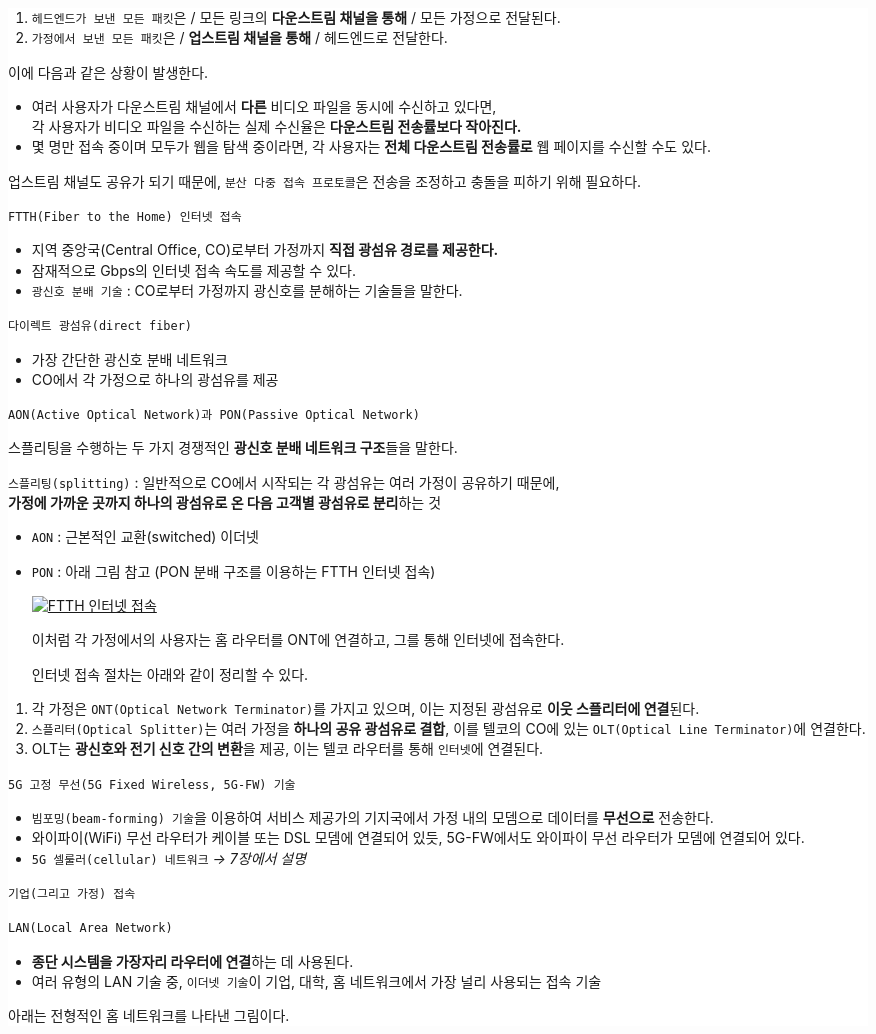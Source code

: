 1. `헤드엔드가 보낸 모든 패킷`은 / 모든 링크의 **다운스트림 채널을 통해** / 모든 가정으로 전달된다.
2. `가정에서 보낸 모든 패킷`은 / **업스트림 채널을 통해** / 헤드엔드로 전달한다.

이에 다음과 같은 상황이 발생한다.

- 여러 사용자가 다운스트림 채널에서 **다른** 비디오 파일을 동시에 수신하고 있다면,  
  각 사용자가 비디오 파일을 수신하는 실제 수신율은 **다운스트림 전송률보다 작아진다.**
- 몇 명만 접속 중이며 모두가 웹을 탐색 중이라면, 각 사용자는 **전체 다운스트림 전송률로** 웹 페이지를 수신할 수도 있다.

업스트림 채널도 공유가 되기 때문에, `분산 다중 접속 프로토콜`은 전송을 조정하고 충돌을 피하기 위해 필요하다.

`FTTH(Fiber to the Home) 인터넷 접속`

- 지역 중앙국(Central Office, CO)로부터 가정까지 **직접 광섬유 경로를 제공한다.**
- 잠재적으로 Gbps의 인터넷 접속 속도를 제공할 수 있다.
- `광신호 분배 기술` : CO로부터 가정까지 광신호를 분해하는 기술들을 말한다.

`다이렉트 광섬유(direct fiber)`

- 가장 간단한 광신호 분배 네트워크
- CO에서 각 가정으로 하나의 광섬유를 제공

`AON(Active Optical Network)과 PON(Passive Optical Network)`

스플리팅을 수행하는 두 가지 경쟁적인 **광신호 분배 네트워크 구조**들을 말한다.

`스플리팅(splitting)` : 일반적으로 CO에서 시작되는 각 광섬유는 여러 가정이 공유하기 때문에,  
**가정에 가까운 곳까지 하나의 광섬유로 온 다음 고객별 광섬유로 분리**하는 것

- `AON` : 근본적인 교환(switched) 이더넷

- `PON` : 아래 그림 참고 (PON 분배 구조를 이용하는 FTTH 인터넷 접속)
  
  [![FTTH 인터넷 접속](https://user-images.githubusercontent.com/86337233/210128431-993b57ae-7275-4d65-a81e-2eb519a1c51f.png)](https://user-images.githubusercontent.com/86337233/210128431-993b57ae-7275-4d65-a81e-2eb519a1c51f.png)  

  이처럼 각 가정에서의 사용자는 홈 라우터를 ONT에 연결하고, 그를 통해 인터넷에 접속한다.  

  인터넷 접속 절차는 아래와 같이 정리할 수 있다.

1. 각 가정은 `ONT(Optical Network Terminator)`를 가지고 있으며, 이는 지정된 광섬유로 **이웃 스플리터에 연결**된다.
2. `스플리터(Optical Splitter)`는 여러 가정을 **하나의 공유 광섬유로 결합**, 이를 텔코의 CO에 있는 `OLT(Optical Line Terminator)`에 연결한다.
3. OLT는 **광신호와 전기 신호 간의 변환**을 제공, 이는 텔코 라우터를 통해 `인터넷`에 연결된다.

`5G 고정 무선(5G Fixed Wireless, 5G-FW) 기술`

- `빔포밍(beam-forming) 기술`을 이용하여 서비스 제공가의 기지국에서 가정 내의 모뎀으로 데이터를 **무선으로** 전송한다.
- 와이파이(WiFi) 무선 라우터가 케이블 또는 DSL 모뎀에 연결되어 있듯, 5G-FW에서도 와이파이 무선 라우터가 모뎀에 연결되어 있다.
- `5G 셀룰러(cellular) 네트워크` *→ 7장에서 설명*

`기업(그리고 가정) 접속`

`LAN(Local Area Network)`

- **종단 시스템을 가장자리 라우터에 연결**하는 데 사용된다.
- 여러 유형의 LAN 기술 중, `이더넷 기술`이 기업, 대학, 홈 네트워크에서 가장 널리 사용되는 접속 기술

아래는 전형적인 홈 네트워크를 나타낸 그림이다.
